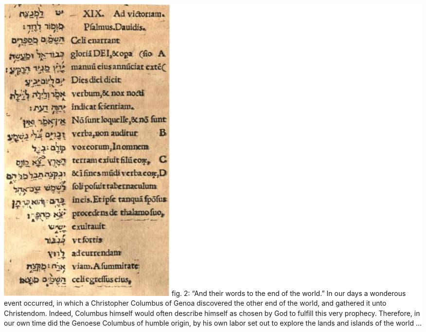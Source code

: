 ![fig. 2: “And their words to the end of the world.” In our days a wonderous event occurred, in which a Christopher Columbus of Genoa discovered the other end of the world, and gathered it unto Christendom. Indeed, Columbus himself would often describe himself as chosen by God to fulfill this very prophecy. Therefore, in our own time did the Genoese Columbus of humble origin, by his own labor set out to explore the lands and islands of the world ...](../../../assets/TheMeaningofWords/Jastrow_22_01.jpg)
fig. 2: “And their words to the end of the world.” In our days a wonderous event occurred, in which a Christopher Columbus of Genoa discovered the other end of the world, and gathered it unto Christendom. Indeed, Columbus himself would often describe himself as chosen by God to fulfill this very prophecy. Therefore, in our own time did the Genoese Columbus of humble origin, by his own labor set out to explore the lands and islands of the world ...
